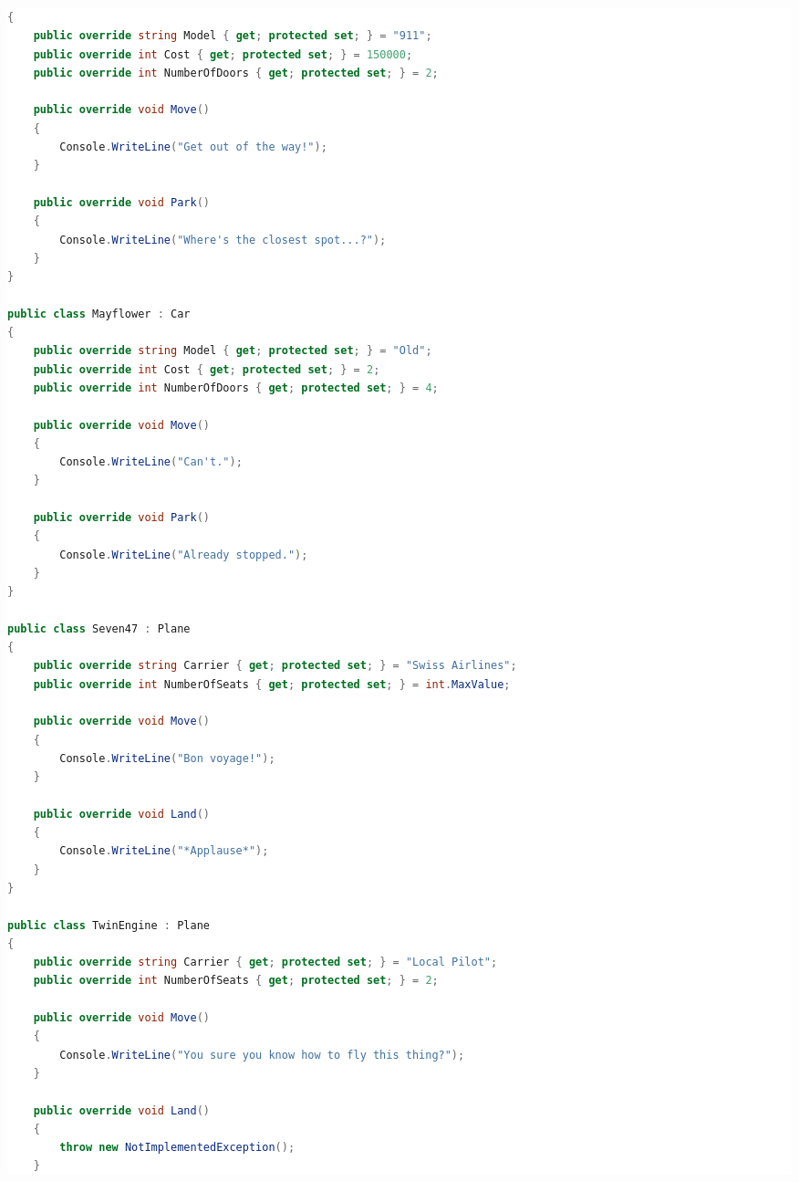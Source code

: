 ```csharp
{
    public override string Model { get; protected set; } = "911";
    public override int Cost { get; protected set; } = 150000;
    public override int NumberOfDoors { get; protected set; } = 2;

    public override void Move()
    {
        Console.WriteLine("Get out of the way!");
    }

    public override void Park()
    {
        Console.WriteLine("Where's the closest spot...?");
    }
}   

public class Mayflower : Car
{
    public override string Model { get; protected set; } = "Old";
    public override int Cost { get; protected set; } = 2;
    public override int NumberOfDoors { get; protected set; } = 4;

    public override void Move()
    {
        Console.WriteLine("Can't.");
    }

    public override void Park()
    {
        Console.WriteLine("Already stopped.");
    }
}

public class Seven47 : Plane
{
    public override string Carrier { get; protected set; } = "Swiss Airlines";
    public override int NumberOfSeats { get; protected set; } = int.MaxValue;

    public override void Move()
    {
        Console.WriteLine("Bon voyage!");
    }

    public override void Land()
    {
        Console.WriteLine("*Applause*");
    }
}

public class TwinEngine : Plane
{
    public override string Carrier { get; protected set; } = "Local Pilot";
    public override int NumberOfSeats { get; protected set; } = 2;

    public override void Move()
    {
        Console.WriteLine("You sure you know how to fly this thing?");
    }

    public override void Land()
    {
        throw new NotImplementedException();
    }
```